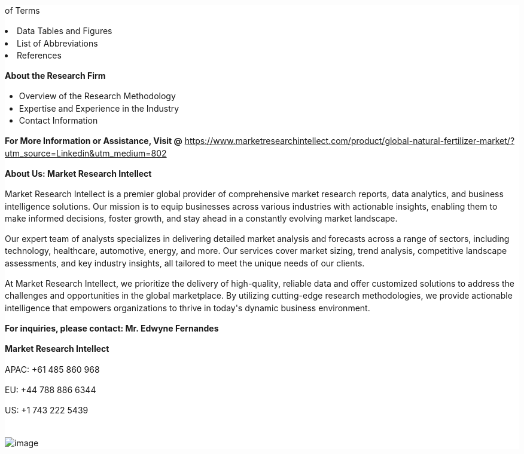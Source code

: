 of Terms</li><li>Data Tables and Figures</li><li>List of Abbreviations</li><li>References</li></ul><p><strong>About the Research Firm</strong></p><ul><li>Overview of the Research Methodology</li><li>Expertise and Experience in the Industry</li><li>Contact Information</li></ul></div><div class="article-main__content" data-test-id="publishing-text-block"><p><span class="font-[700]"><strong>For More Information or Assistance, Visit @</strong>&nbsp;<a href="https://www.marketresearchintellect.com/product/global-natural-fertilizer-market/?utm_source=Linkedin&utm_medium=802">https://www.marketresearchintellect.com/product/global-natural-fertilizer-market/?utm_source=Linkedin&utm_medium=802</a></span></p><p><strong>About Us: Market Research Intellect</strong></p><p>Market Research Intellect is a premier global provider of comprehensive market research reports, data analytics, and business intelligence solutions. Our mission is to equip businesses across various industries with actionable insights, enabling them to make informed decisions, foster growth, and stay ahead in a constantly evolving market landscape.</p><p>Our expert team of analysts specializes in delivering detailed market analysis and forecasts across a range of sectors, including technology, healthcare, automotive, energy, and more. Our services cover market sizing, trend analysis, competitive landscape assessments, and key industry insights, all tailored to meet the unique needs of our clients.</p><p>At Market Research Intellect, we prioritize the delivery of high-quality, reliable data and offer customized solutions to address the challenges and opportunities in the global marketplace. By utilizing cutting-edge research methodologies, we provide actionable intelligence that empowers organizations to thrive in today's dynamic business environment.</p><p><strong>For inquiries, please contact: Mr. Edwyne Fernandes</strong></p><p><strong>Market Research Intellect</strong></p><p>APAC: +61 485 860 968</p><p>EU: +44 788 886 6344</p><p>US: +1 743 222 5439</p></div><div class="article-main__content" data-test-id="publishing-text-block">&nbsp;</div>
![image](https://github.com/user-attachments/assets/3f160645-9078-45af-89dd-7499d7ca82b3)

